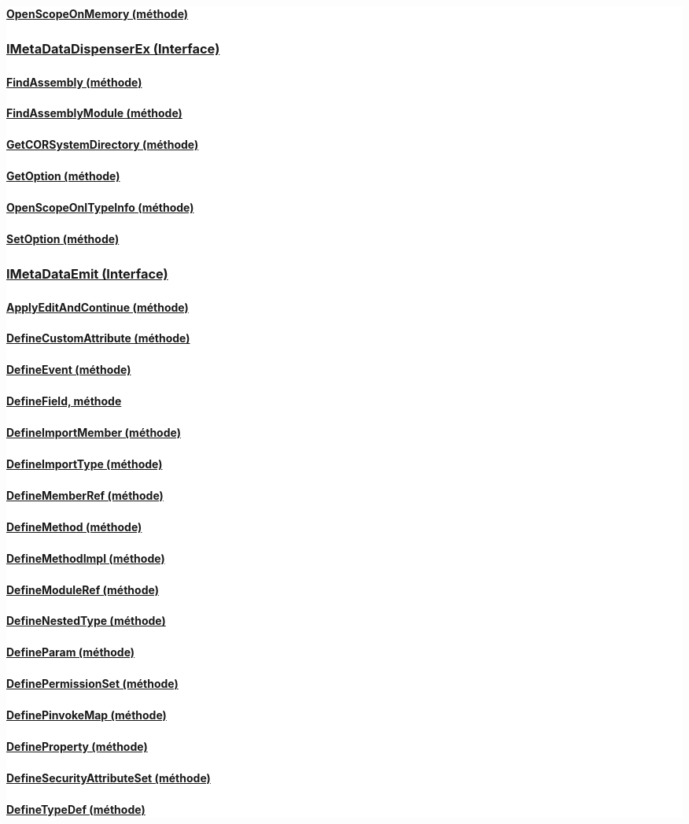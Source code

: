 #### [OpenScopeOnMemory (méthode)](imetadatadispenser-openscopeonmemory-method.md)
### [IMetaDataDispenserEx (Interface)](imetadatadispenserex-interface.md)
#### [FindAssembly (méthode)](imetadatadispenserex-findassembly-method.md)
#### [FindAssemblyModule (méthode)](imetadatadispenserex-findassemblymodule-method.md)
#### [GetCORSystemDirectory (méthode)](imetadatadispenserex-getcorsystemdirectory-method.md)
#### [GetOption (méthode)](imetadatadispenserex-getoption-method.md)
#### [OpenScopeOnITypeInfo (méthode)](imetadatadispenserex-openscopeonitypeinfo-method.md)
#### [SetOption (méthode)](imetadatadispenserex-setoption-method.md)
### [IMetaDataEmit (Interface)](imetadataemit-interface.md)
#### [ApplyEditAndContinue (méthode)](imetadataemit-applyeditandcontinue-method.md)
#### [DefineCustomAttribute (méthode)](imetadataemit-definecustomattribute-method.md)
#### [DefineEvent (méthode)](imetadataemit-defineevent-method.md)
#### [DefineField, méthode](imetadataemit-definefield-method.md)
#### [DefineImportMember (méthode)](imetadataemit-defineimportmember-method.md)
#### [DefineImportType (méthode)](imetadataemit-defineimporttype-method.md)
#### [DefineMemberRef (méthode)](imetadataemit-definememberref-method.md)
#### [DefineMethod (méthode)](imetadataemit-definemethod-method.md)
#### [DefineMethodImpl (méthode)](imetadataemit-definemethodimpl-method.md)
#### [DefineModuleRef (méthode)](imetadataemit-definemoduleref-method.md)
#### [DefineNestedType (méthode)](imetadataemit-definenestedtype-method.md)
#### [DefineParam (méthode)](imetadataemit-defineparam-method.md)
#### [DefinePermissionSet (méthode)](imetadataemit-definepermissionset-method.md)
#### [DefinePinvokeMap (méthode)](imetadataemit-definepinvokemap-method.md)
#### [DefineProperty (méthode)](imetadataemit-defineproperty-method.md)
#### [DefineSecurityAttributeSet (méthode)](imetadataemit-definesecurityattributeset-method.md)
#### [DefineTypeDef (méthode)](imetadataemit-definetypedef-method.md)